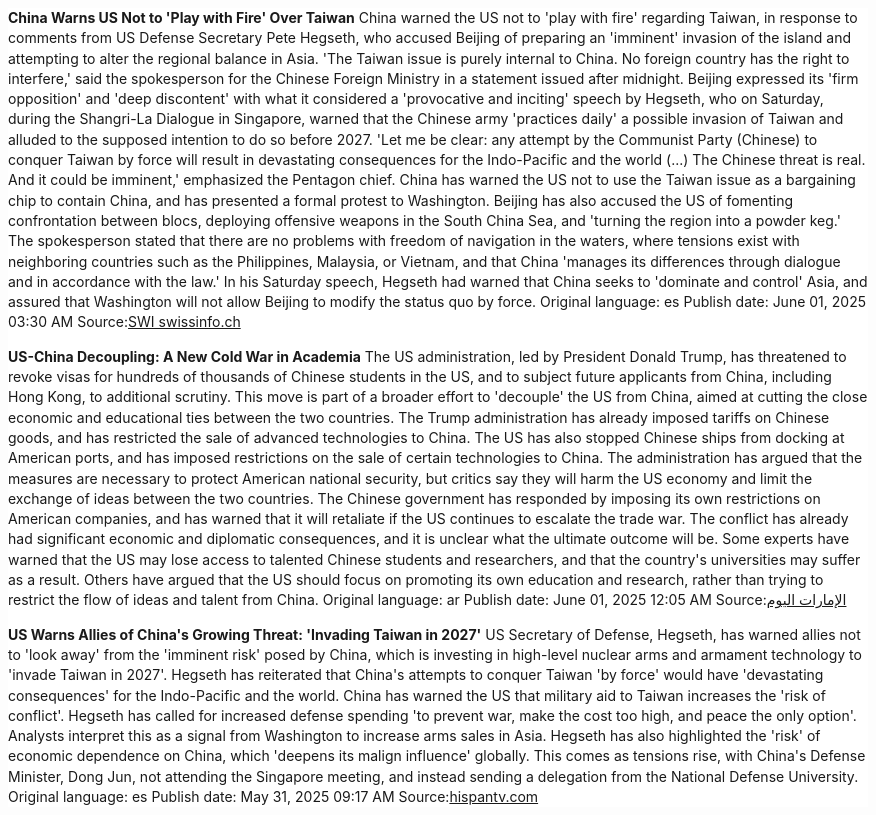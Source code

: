 **China Warns US Not to 'Play with Fire' Over Taiwan**
China warned the US not to 'play with fire' regarding Taiwan, in response to comments from US Defense Secretary Pete Hegseth, who accused Beijing of preparing an 'imminent' invasion of the island and attempting to alter the regional balance in Asia. 'The Taiwan issue is purely internal to China. No foreign country has the right to interfere,' said the spokesperson for the Chinese Foreign Ministry in a statement issued after midnight. Beijing expressed its 'firm opposition' and 'deep discontent' with what it considered a 'provocative and inciting' speech by Hegseth, who on Saturday, during the Shangri-La Dialogue in Singapore, warned that the Chinese army 'practices daily' a possible invasion of Taiwan and alluded to the supposed intention to do so before 2027. 'Let me be clear: any attempt by the Communist Party (Chinese) to conquer Taiwan by force will result in devastating consequences for the Indo-Pacific and the world (...) The Chinese threat is real. And it could be imminent,' emphasized the Pentagon chief. China has warned the US not to use the Taiwan issue as a bargaining chip to contain China, and has presented a formal protest to Washington. Beijing has also accused the US of fomenting confrontation between blocs, deploying offensive weapons in the South China Sea, and 'turning the region into a powder keg.' The spokesperson stated that there are no problems with freedom of navigation in the waters, where tensions exist with neighboring countries such as the Philippines, Malaysia, or Vietnam, and that China 'manages its differences through dialogue and in accordance with the law.' In his Saturday speech, Hegseth had warned that China seeks to 'dominate and control' Asia, and assured that Washington will not allow Beijing to modify the status quo by force.
Original language: es
Publish date: June 01, 2025 03:30 AM
Source:[SWI swissinfo.ch](https://www.swissinfo.ch/spa/china-dice-a-ee.uu.-que-%22no-juegue-con-fuego%22-tras-comentarios-de-hegseth-sobre-taiw%C3%A1n/89441962)

**US-China Decoupling: A New Cold War in Academia**
The US administration, led by President Donald Trump, has threatened to revoke visas for hundreds of thousands of Chinese students in the US, and to subject future applicants from China, including Hong Kong, to additional scrutiny. This move is part of a broader effort to 'decouple' the US from China, aimed at cutting the close economic and educational ties between the two countries. The Trump administration has already imposed tariffs on Chinese goods, and has restricted the sale of advanced technologies to China. The US has also stopped Chinese ships from docking at American ports, and has imposed restrictions on the sale of certain technologies to China. The administration has argued that the measures are necessary to protect American national security, but critics say they will harm the US economy and limit the exchange of ideas between the two countries. The Chinese government has responded by imposing its own restrictions on American companies, and has warned that it will retaliate if the US continues to escalate the trade war. The conflict has already had significant economic and diplomatic consequences, and it is unclear what the ultimate outcome will be. Some experts have warned that the US may lose access to talented Chinese students and researchers, and that the country's universities may suffer as a result. Others have argued that the US should focus on promoting its own education and research, rather than trying to restrict the flow of ideas and talent from China.
Original language: ar
Publish date: June 01, 2025 12:05 AM
Source:[الإمارات اليوم](https://www.emaratalyoum.com/politics/weekly-supplements/world-press/2025-06-01-1.1949281)

**US Warns Allies of China's Growing Threat: 'Invading Taiwan in 2027'**
US Secretary of Defense, Hegseth, has warned allies not to 'look away' from the 'imminent risk' posed by China, which is investing in high-level nuclear arms and armament technology to 'invade Taiwan in 2027'. Hegseth has reiterated that China's attempts to conquer Taiwan 'by force' would have 'devastating consequences' for the Indo-Pacific and the world. China has warned the US that military aid to Taiwan increases the 'risk of conflict'. Hegseth has called for increased defense spending 'to prevent war, make the cost too high, and peace the only option'. Analysts interpret this as a signal from Washington to increase arms sales in Asia. Hegseth has also highlighted the 'risk' of economic dependence on China, which 'deepens its malign influence' globally. This comes as tensions rise, with China's Defense Minister, Dong Jun, not attending the Singapore meeting, and instead sending a delegation from the National Defense University.
Original language: es
Publish date: May 31, 2025 09:17 AM
Source:[hispantv.com](https://www.hispantv.com/noticias/ee-uu-/615966/eeuu-venta-armas-china-amenaza)
